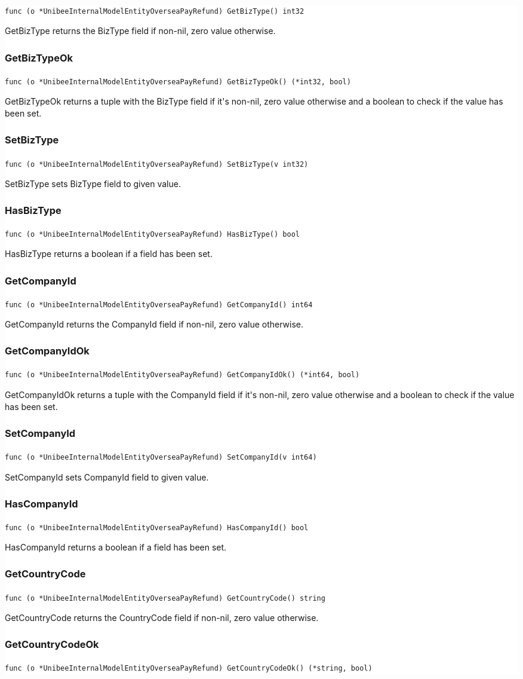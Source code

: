 `func (o *UnibeeInternalModelEntityOverseaPayRefund) GetBizType() int32`

GetBizType returns the BizType field if non-nil, zero value otherwise.

### GetBizTypeOk

`func (o *UnibeeInternalModelEntityOverseaPayRefund) GetBizTypeOk() (*int32, bool)`

GetBizTypeOk returns a tuple with the BizType field if it's non-nil, zero value otherwise
and a boolean to check if the value has been set.

### SetBizType

`func (o *UnibeeInternalModelEntityOverseaPayRefund) SetBizType(v int32)`

SetBizType sets BizType field to given value.

### HasBizType

`func (o *UnibeeInternalModelEntityOverseaPayRefund) HasBizType() bool`

HasBizType returns a boolean if a field has been set.

### GetCompanyId

`func (o *UnibeeInternalModelEntityOverseaPayRefund) GetCompanyId() int64`

GetCompanyId returns the CompanyId field if non-nil, zero value otherwise.

### GetCompanyIdOk

`func (o *UnibeeInternalModelEntityOverseaPayRefund) GetCompanyIdOk() (*int64, bool)`

GetCompanyIdOk returns a tuple with the CompanyId field if it's non-nil, zero value otherwise
and a boolean to check if the value has been set.

### SetCompanyId

`func (o *UnibeeInternalModelEntityOverseaPayRefund) SetCompanyId(v int64)`

SetCompanyId sets CompanyId field to given value.

### HasCompanyId

`func (o *UnibeeInternalModelEntityOverseaPayRefund) HasCompanyId() bool`

HasCompanyId returns a boolean if a field has been set.

### GetCountryCode

`func (o *UnibeeInternalModelEntityOverseaPayRefund) GetCountryCode() string`

GetCountryCode returns the CountryCode field if non-nil, zero value otherwise.

### GetCountryCodeOk

`func (o *UnibeeInternalModelEntityOverseaPayRefund) GetCountryCodeOk() (*string, bool)`
